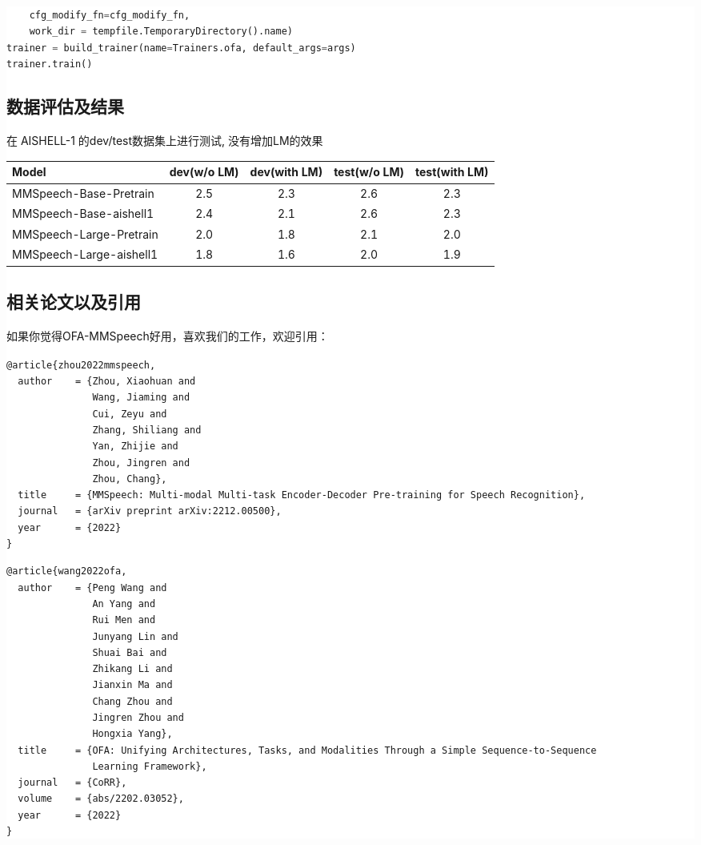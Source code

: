 ```python
    cfg_modify_fn=cfg_modify_fn,
    work_dir = tempfile.TemporaryDirectory().name)
trainer = build_trainer(name=Trainers.ofa, default_args=args)
trainer.train()
```

## 数据评估及结果
在 AISHELL-1 的dev/test数据集上进行测试, 没有增加LM的效果 

| Model                   | dev(w/o LM) | dev(with LM) | test(w/o LM) | test(with LM) |
|:------------------------|:-----------:|:------------:|:------------:|:-------------:|
| MMSpeech-Base-Pretrain  |     2.5     |     2.3      |     2.6      |      2.3      |
| MMSpeech-Base-aishell1  |     2.4     |     2.1      |     2.6      |      2.3      |
| MMSpeech-Large-Pretrain |     2.0     |     1.8      |     2.1      |      2.0      |
| MMSpeech-Large-aishell1 |     1.8     |     1.6      |     2.0      |      1.9      |

## 相关论文以及引用
如果你觉得OFA-MMSpeech好用，喜欢我们的工作，欢迎引用：

```
@article{zhou2022mmspeech,
  author    = {Zhou, Xiaohuan and 
               Wang, Jiaming and 
               Cui, Zeyu and 
               Zhang, Shiliang and 
               Yan, Zhijie and 
               Zhou, Jingren and 
               Zhou, Chang},
  title     = {MMSpeech: Multi-modal Multi-task Encoder-Decoder Pre-training for Speech Recognition},
  journal   = {arXiv preprint arXiv:2212.00500},
  year      = {2022}
}
```

```
@article{wang2022ofa,
  author    = {Peng Wang and
               An Yang and
               Rui Men and
               Junyang Lin and
               Shuai Bai and
               Zhikang Li and
               Jianxin Ma and
               Chang Zhou and
               Jingren Zhou and
               Hongxia Yang},
  title     = {OFA: Unifying Architectures, Tasks, and Modalities Through a Simple Sequence-to-Sequence
               Learning Framework},
  journal   = {CoRR},
  volume    = {abs/2202.03052},
  year      = {2022}
}
```